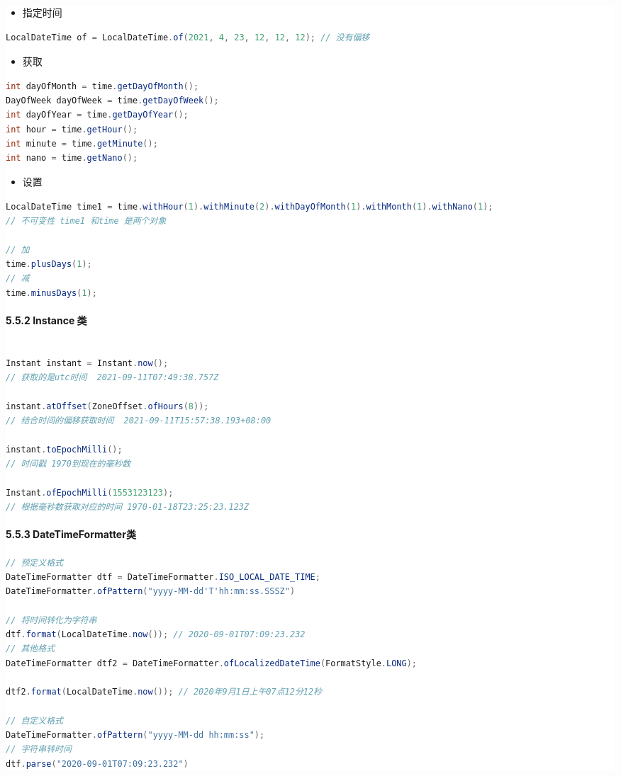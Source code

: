 - 指定时间

```java
LocalDateTime of = LocalDateTime.of(2021, 4, 23, 12, 12, 12); // 没有偏移
```

- 获取

```java
int dayOfMonth = time.getDayOfMonth();
DayOfWeek dayOfWeek = time.getDayOfWeek();
int dayOfYear = time.getDayOfYear();
int hour = time.getHour();
int minute = time.getMinute();
int nano = time.getNano();
```

- 设置

```java
LocalDateTime time1 = time.withHour(1).withMinute(2).withDayOfMonth(1).withMonth(1).withNano(1);
// 不可变性 time1 和time 是两个对象

// 加
time.plusDays(1);
// 减
time.minusDays(1);
```



#### 5.5.2 Instance 类

```java

Instant instant = Instant.now();
// 获取的是utc时间  2021-09-11T07:49:38.757Z

instant.atOffset(ZoneOffset.ofHours(8));
// 结合时间的偏移获取时间  2021-09-11T15:57:38.193+08:00

instant.toEpochMilli();
// 时间戳 1970到现在的毫秒数

Instant.ofEpochMilli(1553123123);
// 根据毫秒数获取对应的时间 1970-01-18T23:25:23.123Z
```

#### 5.5.3 DateTimeFormatter类

```java
// 预定义格式
DateTimeFormatter dtf = DateTimeFormatter.ISO_LOCAL_DATE_TIME;
DateTimeFormatter.ofPattern("yyyy-MM-dd'T'hh:mm:ss.SSSZ")

// 将时间转化为字符串
dtf.format(LocalDateTime.now()); // 2020-09-01T07:09:23.232
// 其他格式
DateTimeFormatter dtf2 = DateTimeFormatter.ofLocalizedDateTime(FormatStyle.LONG);

dtf2.format(LocalDateTime.now()); // 2020年9月1日上午07点12分12秒

// 自定义格式
DateTimeFormatter.ofPattern("yyyy-MM-dd hh:mm:ss");
// 字符串转时间
dtf.parse("2020-09-01T07:09:23.232")
```

